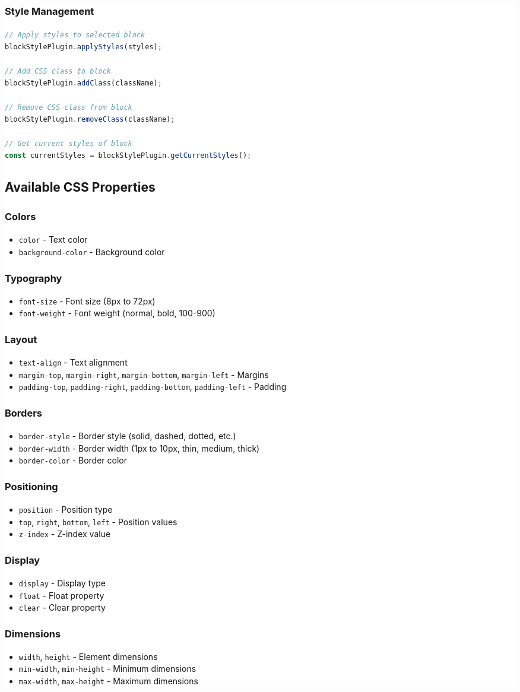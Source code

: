 ### Style Management

```javascript
// Apply styles to selected block
blockStylePlugin.applyStyles(styles);

// Add CSS class to block
blockStylePlugin.addClass(className);

// Remove CSS class from block
blockStylePlugin.removeClass(className);

// Get current styles of block
const currentStyles = blockStylePlugin.getCurrentStyles();
```

## Available CSS Properties

### Colors
- `color` - Text color
- `background-color` - Background color

### Typography
- `font-size` - Font size (8px to 72px)
- `font-weight` - Font weight (normal, bold, 100-900)

### Layout
- `text-align` - Text alignment
- `margin-top`, `margin-right`, `margin-bottom`, `margin-left` - Margins
- `padding-top`, `padding-right`, `padding-bottom`, `padding-left` - Padding

### Borders
- `border-style` - Border style (solid, dashed, dotted, etc.)
- `border-width` - Border width (1px to 10px, thin, medium, thick)
- `border-color` - Border color

### Positioning
- `position` - Position type
- `top`, `right`, `bottom`, `left` - Position values
- `z-index` - Z-index value

### Display
- `display` - Display type
- `float` - Float property
- `clear` - Clear property

### Dimensions
- `width`, `height` - Element dimensions
- `min-width`, `min-height` - Minimum dimensions
- `max-width`, `max-height` - Maximum dimensions
